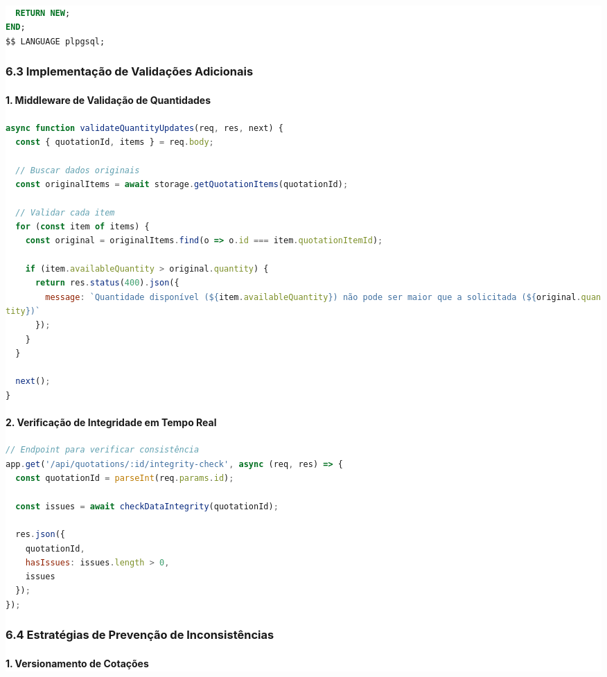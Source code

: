 ```sql
  RETURN NEW;
END;
$$ LANGUAGE plpgsql;
```

### 6.3 Implementação de Validações Adicionais

#### 1. Middleware de Validação de Quantidades

```javascript
async function validateQuantityUpdates(req, res, next) {
  const { quotationId, items } = req.body;
  
  // Buscar dados originais
  const originalItems = await storage.getQuotationItems(quotationId);
  
  // Validar cada item
  for (const item of items) {
    const original = originalItems.find(o => o.id === item.quotationItemId);
    
    if (item.availableQuantity > original.quantity) {
      return res.status(400).json({
        message: `Quantidade disponível (${item.availableQuantity}) não pode ser maior que a solicitada (${original.quantity})`
      });
    }
  }
  
  next();
}
```

#### 2. Verificação de Integridade em Tempo Real

```javascript
// Endpoint para verificar consistência
app.get('/api/quotations/:id/integrity-check', async (req, res) => {
  const quotationId = parseInt(req.params.id);
  
  const issues = await checkDataIntegrity(quotationId);
  
  res.json({
    quotationId,
    hasIssues: issues.length > 0,
    issues
  });
});
```

### 6.4 Estratégias de Prevenção de Inconsistências

#### 1. Versionamento de Cotações
